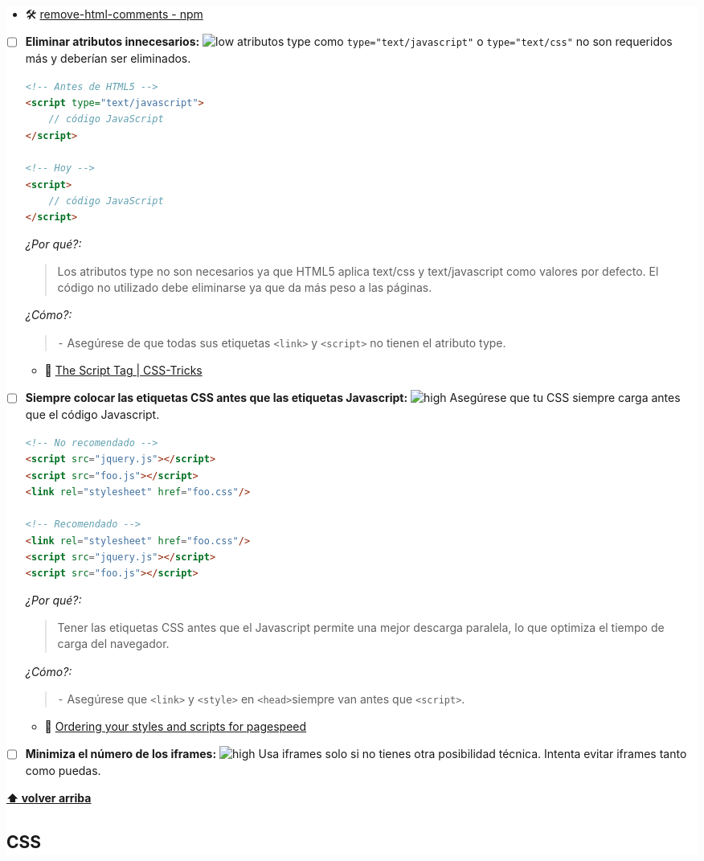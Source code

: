  * 🛠 [remove-html-comments - npm](https://www.npmjs.com/package/remove-html-comments)

- [ ] **Eliminar atributos innecesarios:** ![low] atributos type como `type="text/javascript"` o `type="text/css"` no son requeridos más y deberían ser eliminados.

    ```html
    <!-- Antes de HTML5 -->
    <script type="text/javascript">
        // código JavaScript
    </script>

    <!-- Hoy -->
    <script>
        // código JavaScript
    </script>
    ```

    *¿Por qué?:*
    > Los atributos type no son necesarios ya que HTML5 aplica text/css y text/javascript como valores por defecto. El código no utilizado debe eliminarse ya que da más peso a las páginas.

    *¿Cómo?:*
    > ⁃ Asegúrese de que todas sus etiquetas `<link>` y `<script>` no tienen el atributo type.

    * 📖 [The Script Tag | CSS-Tricks](https://css-tricks.com/the-script-tag/)
   
- [ ] **Siempre colocar las etiquetas CSS antes que las etiquetas Javascript:** ![high] Asegúrese que tu CSS siempre carga antes que el código Javascript.

    ```html
    <!-- No recomendado -->
    <script src="jquery.js"></script>
    <script src="foo.js"></script>
    <link rel="stylesheet" href="foo.css"/>

    <!-- Recomendado -->
    <link rel="stylesheet" href="foo.css"/>
    <script src="jquery.js"></script>
    <script src="foo.js"></script>
    ```

    *¿Por qué?:*
    > Tener las etiquetas CSS antes que el Javascript permite una mejor descarga paralela, lo que optimiza el tiempo de carga del navegador.

    *¿Cómo?:*
    > ⁃ Asegúrese que `<link>`  y `<style>` en `<head>`siempre van antes que `<script>`.

    * 📖 [Ordering your styles and scripts for pagespeed](https://varvy.com/pagespeed/style-script-order.html)

- [ ] **Minimiza el número de los iframes:** ![high] Usa iframes solo si no tienes otra posibilidad técnica. Intenta evitar iframes tanto como puedas.

**[⬆ volver arriba](#tabla-de-contenidos)**

## CSS


[logo]: images/logo-front-end-performance-checklist.jpg
[html]: images/html.png
[css]: images/css.png
[fonts]: images/fonts.png
[images]: images/images.png
[javascript]: images/javascript.png
[server-side]: images/server-side.png
[low]: https://front-end-checklist.now.sh/low.svg
[medium]: https://front-end-checklist.now.sh/medium.svg
[high]: https://front-end-checklist.now.sh/high.svg